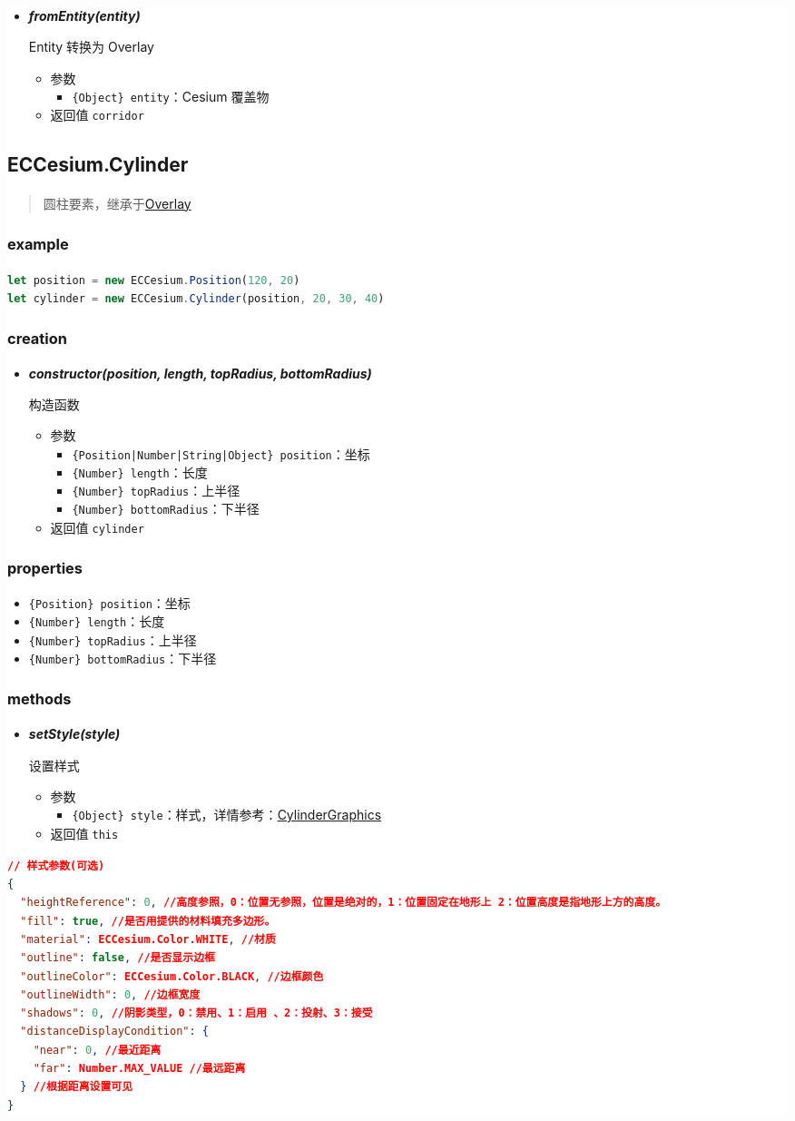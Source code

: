 - **_fromEntity(entity)_**

  Entity 转换为 Overlay

    - 参数
        - `{Object} entity`：Cesium 覆盖物
    - 返回值 `corridor`

## ECCesium.Cylinder

> 圆柱要素，继承于[Overlay](#overlay)

### example

```js
let position = new ECCesium.Position(120, 20)
let cylinder = new ECCesium.Cylinder(position, 20, 30, 40)
```

### creation

- **_constructor(position, length, topRadius, bottomRadius)_**

  构造函数

    - 参数
        - `{Position|Number|String|Object} position`：坐标
        - `{Number} length`：长度
        - `{Number} topRadius`：上半径
        - `{Number} bottomRadius`：下半径
    - 返回值 `cylinder`

### properties

- `{Position} position`：坐标
- `{Number} length`：长度
- `{Number} topRadius`：上半径
- `{Number} bottomRadius`：下半径

### methods

- **_setStyle(style)_**

  设置样式

    - 参数
        - `{Object} style`：样式，详情参考：[CylinderGraphics](http://resource.dvgis.cn/cesium-docs/CylinderGraphics.html)
    - 返回值 `this`

```json
// 样式参数(可选)
{
  "heightReference": 0, //高度参照，0：位置无参照，位置是绝对的，1：位置固定在地形上 2：位置高度是指地形上方的高度。
  "fill": true, //是否用提供的材料填充多边形。
  "material": ECCesium.Color.WHITE, //材质
  "outline": false, //是否显示边框
  "outlineColor": ECCesium.Color.BLACK, //边框颜色
  "outlineWidth": 0, //边框宽度
  "shadows": 0, //阴影类型，0：禁用、1：启用 、2：投射、3：接受
  "distanceDisplayCondition": {
    "near": 0, //最近距离
    "far": Number.MAX_VALUE //最远距离
  } //根据距离设置可见
}
```
